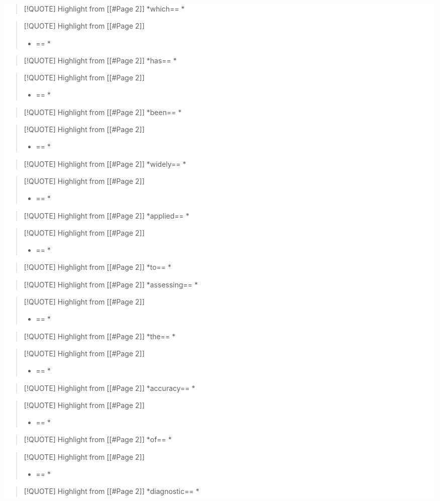 > [!QUOTE] Highlight from [[#Page 2]]
> *which== *

> [!QUOTE] Highlight from [[#Page 2]]
> * == *

> [!QUOTE] Highlight from [[#Page 2]]
> *has== *

> [!QUOTE] Highlight from [[#Page 2]]
> * == *

> [!QUOTE] Highlight from [[#Page 2]]
> *been== *

> [!QUOTE] Highlight from [[#Page 2]]
> * == *

> [!QUOTE] Highlight from [[#Page 2]]
> *widely== *

> [!QUOTE] Highlight from [[#Page 2]]
> * == *

> [!QUOTE] Highlight from [[#Page 2]]
> *applied== *

> [!QUOTE] Highlight from [[#Page 2]]
> * == *

> [!QUOTE] Highlight from [[#Page 2]]
> *to== *

> [!QUOTE] Highlight from [[#Page 2]]
> *assessing== *

> [!QUOTE] Highlight from [[#Page 2]]
> * == *

> [!QUOTE] Highlight from [[#Page 2]]
> *the== *

> [!QUOTE] Highlight from [[#Page 2]]
> * == *

> [!QUOTE] Highlight from [[#Page 2]]
> *accuracy== *

> [!QUOTE] Highlight from [[#Page 2]]
> * == *

> [!QUOTE] Highlight from [[#Page 2]]
> *of== *

> [!QUOTE] Highlight from [[#Page 2]]
> * == *

> [!QUOTE] Highlight from [[#Page 2]]
> *diagnostic== *
